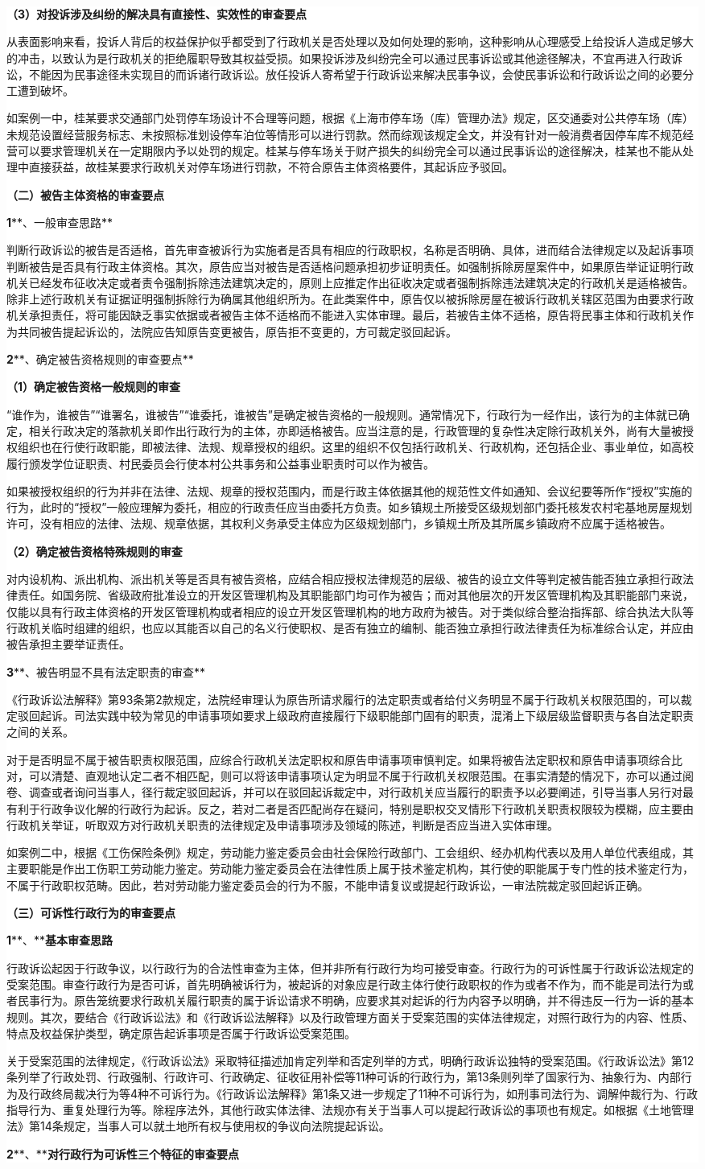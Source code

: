 **（****3****）对投诉涉及纠纷的解决具有直接性、实效性的审查要点**

从表面影响来看，投诉人背后的权益保护似乎都受到了行政机关是否处理以及如何处理的影响，这种影响从心理感受上给投诉人造成足够大的冲击，以致认为是行政机关的拒绝履职导致其权益受损。如果投诉涉及纠纷完全可以通过民事诉讼或其他途径解决，不宜再进入行政诉讼，不能因为民事途径未实现目的而诉诸行政诉讼。放任投诉人寄希望于行政诉讼来解决民事争议，会使民事诉讼和行政诉讼之间的必要分工遭到破坏。

如案例一中，桂某要求交通部门处罚停车场设计不合理等问题，根据《上海市停车场（库）管理办法》规定，区交通委对公共停车场（库）未规范设置经营服务标志、未按照标准划设停车泊位等情形可以进行罚款。然而综观该规定全文，并没有针对一般消费者因停车库不规范经营可以要求管理机关在一定期限内予以处罚的规定。桂某与停车场关于财产损失的纠纷完全可以通过民事诉讼的途径解决，桂某也不能从处理中直接获益，故桂某要求行政机关对停车场进行罚款，不符合原告主体资格要件，其起诉应予驳回。

**（二）被告主体资格的审查要点**

**1****、一般审查思路**

判断行政诉讼的被告是否适格，首先审查被诉行为实施者是否具有相应的行政职权，名称是否明确、具体，进而结合法律规定以及起诉事项判断被告是否具有行政主体资格。其次，原告应当对被告是否适格问题承担初步证明责任。如强制拆除房屋案件中，如果原告举证证明行政机关已经发布征收决定或者责令强制拆除违法建筑决定的，原则上应推定作出征收决定或者强制拆除违法建筑决定的行政机关是适格被告。除非上述行政机关有证据证明强制拆除行为确属其他组织所为。在此类案件中，原告仅以被拆除房屋在被诉行政机关辖区范围为由要求行政机关承担责任，将可能因缺乏事实依据或者被告主体不适格而不能进入实体审理。最后，若被告主体不适格，原告将民事主体和行政机关作为共同被告提起诉讼的，法院应告知原告变更被告，原告拒不变更的，方可裁定驳回起诉。

**2****、确定被告资格规则的审查要点**

**（****1****）确定被告资格一般规则的审查**

“谁作为，谁被告”“谁署名，谁被告”“谁委托，谁被告”是确定被告资格的一般规则。通常情况下，行政行为一经作出，该行为的主体就已确定，相关行政决定的落款机关即作出行政行为的主体，亦即适格被告。应当注意的是，行政管理的复杂性决定除行政机关外，尚有大量被授权组织也在行使行政职能，即被法律、法规、规章授权的组织。这里的组织不仅包括行政机关、行政机构，还包括企业、事业单位，如高校履行颁发学位证职责、村民委员会行使本村公共事务和公益事业职责时可以作为被告。

如果被授权组织的行为并非在法律、法规、规章的授权范围内，而是行政主体依据其他的规范性文件如通知、会议纪要等所作“授权”实施的行为，此时的“授权”一般应理解为委托，相应的行政责任应当由委托方负责。如乡镇规土所接受区级规划部门委托核发农村宅基地房屋规划许可，没有相应的法律、法规、规章依据，其权利义务承受主体应为区级规划部门，乡镇规土所及其所属乡镇政府不应属于适格被告。

**（****2****）确定被告资格特殊规则的审查**

对内设机构、派出机构、派出机关等是否具有被告资格，应结合相应授权法律规范的层级、被告的设立文件等判定被告能否独立承担行政法律责任。如国务院、省级政府批准设立的开发区管理机构及其职能部门均可作为被告；而对其他层次的开发区管理机构及其职能部门来说，仅能以具有行政主体资格的开发区管理机构或者相应的设立开发区管理机构的地方政府为被告。对于类似综合整治指挥部、综合执法大队等行政机关临时组建的组织，也应以其能否以自己的名义行使职权、是否有独立的编制、能否独立承担行政法律责任为标准综合认定，并应由被告承担主要举证责任。

**3****、被告明显不具有法定职责的审查**

《行政诉讼法解释》第93条第2款规定，法院经审理认为原告所请求履行的法定职责或者给付义务明显不属于行政机关权限范围的，可以裁定驳回起诉。司法实践中较为常见的申请事项如要求上级政府直接履行下级职能部门固有的职责，混淆上下级层级监督职责与各自法定职责之间的关系。

对于是否明显不属于被告职责权限范围，应综合行政机关法定职权和原告申请事项审慎判定。如果将被告法定职权和原告申请事项综合比对，可以清楚、直观地认定二者不相匹配，则可以将该申请事项认定为明显不属于行政机关权限范围。在事实清楚的情况下，亦可以通过阅卷、调查或者询问当事人，径行裁定驳回起诉，并可以在驳回起诉裁定中，对行政机关应当履行的职责予以必要阐述，引导当事人另行对最有利于行政争议化解的行政行为起诉。反之，若对二者是否匹配尚存在疑问，特别是职权交叉情形下行政机关职责权限较为模糊，应主要由行政机关举证，听取双方对行政机关职责的法律规定及申请事项涉及领域的陈述，判断是否应当进入实体审理。

如案例二中，根据《工伤保险条例》规定，劳动能力鉴定委员会由社会保险行政部门、工会组织、经办机构代表以及用人单位代表组成，其主要职能是作出工伤职工劳动能力鉴定。劳动能力鉴定委员会在法律性质上属于技术鉴定机构，其行使的职能属于专门性的技术鉴定行为，不属于行政职权范畴。因此，若对劳动能力鉴定委员会的行为不服，不能申请复议或提起行政诉讼，一审法院裁定驳回起诉正确。

**（三）可诉性行政行为的审查要点**

**1****、****基本审查思路**

行政诉讼起因于行政争议，以行政行为的合法性审查为主体，但并非所有行政行为均可接受审查。行政行为的可诉性属于行政诉讼法规定的受案范围。审查行政行为是否可诉，首先明确被诉行为，被起诉的对象应是行政主体行使行政职权的作为或者不作为，而不能是司法行为或者民事行为。原告笼统要求行政机关履行职责的属于诉讼请求不明确，应要求其对起诉的行为内容予以明确，并不得违反一行为一诉的基本规则。其次，要结合《行政诉讼法》和《行政诉讼法解释》以及行政管理方面关于受案范围的实体法律规定，对照行政行为的内容、性质、特点及权益保护类型，确定原告起诉事项是否属于行政诉讼受案范围。

关于受案范围的法律规定，《行政诉讼法》采取特征描述加肯定列举和否定列举的方式，明确行政诉讼独特的受案范围。《行政诉讼法》第12条列举了行政处罚、行政强制、行政许可、行政确定、征收征用补偿等11种可诉的行政行为，第13条则列举了国家行为、抽象行为、内部行为及行政终局裁决行为等4种不可诉行为。《行政诉讼法解释》第1条又进一步规定了11种不可诉行为，如刑事司法行为、调解仲裁行为、行政指导行为、重复处理行为等。除程序法外，其他行政实体法律、法规亦有关于当事人可以提起行政诉讼的事项也有规定。如根据《土地管理法》第14条规定，当事人可以就土地所有权与使用权的争议向法院提起诉讼。

**2****、****对行政行为可诉性三个特征的审查要点**
